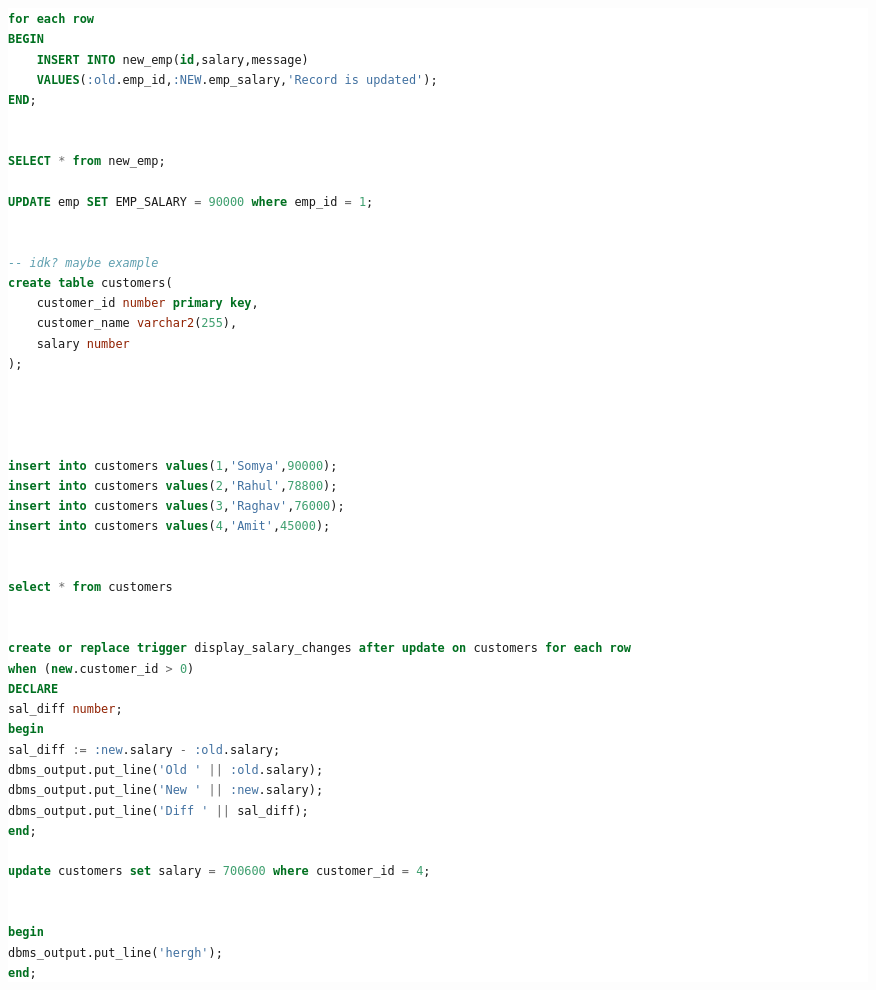 ```sql
for each row
BEGIN
    INSERT INTO new_emp(id,salary,message)
    VALUES(:old.emp_id,:NEW.emp_salary,'Record is updated');
END;


SELECT * from new_emp;

UPDATE emp SET EMP_SALARY = 90000 where emp_id = 1;


-- idk? maybe example
create table customers(
    customer_id number primary key,
    customer_name varchar2(255),
    salary number
);




insert into customers values(1,'Somya',90000);
insert into customers values(2,'Rahul',78800);
insert into customers values(3,'Raghav',76000);
insert into customers values(4,'Amit',45000);


select * from customers


create or replace trigger display_salary_changes after update on customers for each row
when (new.customer_id > 0)
DECLARE
sal_diff number;
begin
sal_diff := :new.salary - :old.salary;
dbms_output.put_line('Old ' || :old.salary);
dbms_output.put_line('New ' || :new.salary);
dbms_output.put_line('Diff ' || sal_diff);
end;

update customers set salary = 700600 where customer_id = 4;


begin
dbms_output.put_line('hergh');
end;
```


